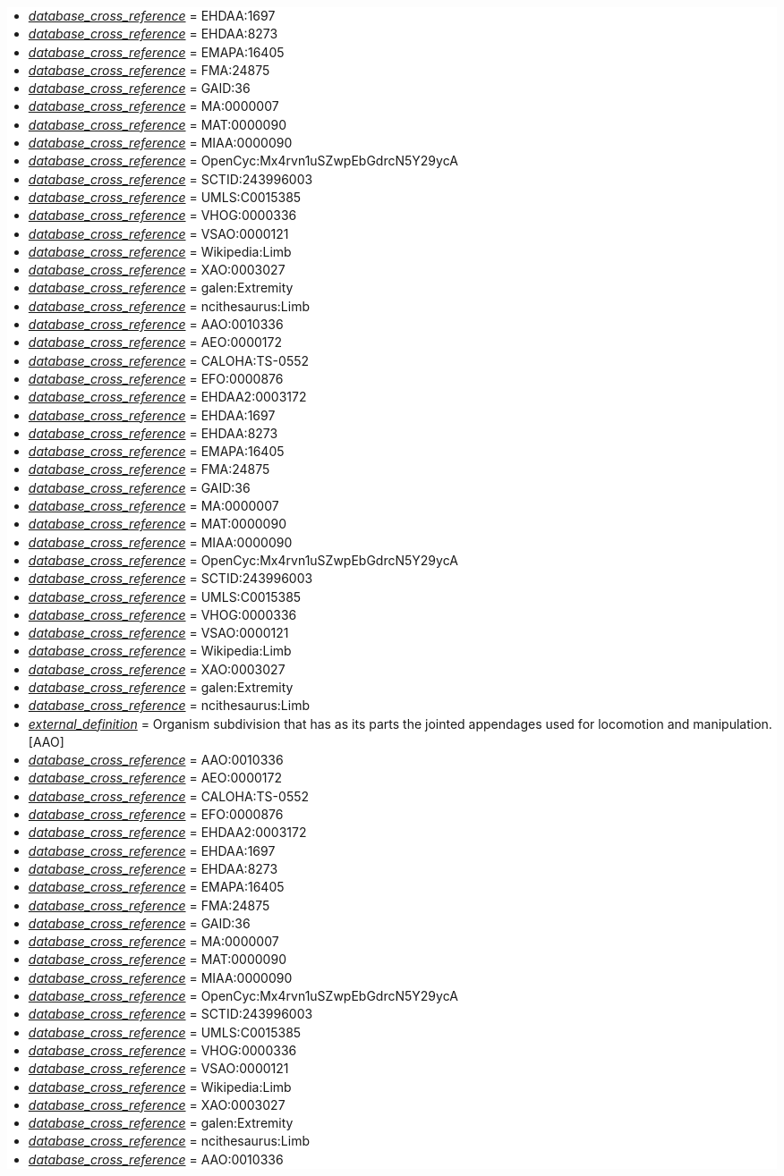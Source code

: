  * *[database_cross_reference](../../ef/oboInOwl#hasDbXref.md)* = EHDAA:1697
 * *[database_cross_reference](../../ef/oboInOwl#hasDbXref.md)* = EHDAA:8273
 * *[database_cross_reference](../../ef/oboInOwl#hasDbXref.md)* = EMAPA:16405
 * *[database_cross_reference](../../ef/oboInOwl#hasDbXref.md)* = FMA:24875
 * *[database_cross_reference](../../ef/oboInOwl#hasDbXref.md)* = GAID:36
 * *[database_cross_reference](../../ef/oboInOwl#hasDbXref.md)* = MA:0000007
 * *[database_cross_reference](../../ef/oboInOwl#hasDbXref.md)* = MAT:0000090
 * *[database_cross_reference](../../ef/oboInOwl#hasDbXref.md)* = MIAA:0000090
 * *[database_cross_reference](../../ef/oboInOwl#hasDbXref.md)* = OpenCyc:Mx4rvn1uSZwpEbGdrcN5Y29ycA
 * *[database_cross_reference](../../ef/oboInOwl#hasDbXref.md)* = SCTID:243996003
 * *[database_cross_reference](../../ef/oboInOwl#hasDbXref.md)* = UMLS:C0015385
 * *[database_cross_reference](../../ef/oboInOwl#hasDbXref.md)* = VHOG:0000336
 * *[database_cross_reference](../../ef/oboInOwl#hasDbXref.md)* = VSAO:0000121
 * *[database_cross_reference](../../ef/oboInOwl#hasDbXref.md)* = Wikipedia:Limb
 * *[database_cross_reference](../../ef/oboInOwl#hasDbXref.md)* = XAO:0003027
 * *[database_cross_reference](../../ef/oboInOwl#hasDbXref.md)* = galen:Extremity
 * *[database_cross_reference](../../ef/oboInOwl#hasDbXref.md)* = ncithesaurus:Limb
 * *[database_cross_reference](../../ef/oboInOwl#hasDbXref.md)* = AAO:0010336
 * *[database_cross_reference](../../ef/oboInOwl#hasDbXref.md)* = AEO:0000172
 * *[database_cross_reference](../../ef/oboInOwl#hasDbXref.md)* = CALOHA:TS-0552
 * *[database_cross_reference](../../ef/oboInOwl#hasDbXref.md)* = EFO:0000876
 * *[database_cross_reference](../../ef/oboInOwl#hasDbXref.md)* = EHDAA2:0003172
 * *[database_cross_reference](../../ef/oboInOwl#hasDbXref.md)* = EHDAA:1697
 * *[database_cross_reference](../../ef/oboInOwl#hasDbXref.md)* = EHDAA:8273
 * *[database_cross_reference](../../ef/oboInOwl#hasDbXref.md)* = EMAPA:16405
 * *[database_cross_reference](../../ef/oboInOwl#hasDbXref.md)* = FMA:24875
 * *[database_cross_reference](../../ef/oboInOwl#hasDbXref.md)* = GAID:36
 * *[database_cross_reference](../../ef/oboInOwl#hasDbXref.md)* = MA:0000007
 * *[database_cross_reference](../../ef/oboInOwl#hasDbXref.md)* = MAT:0000090
 * *[database_cross_reference](../../ef/oboInOwl#hasDbXref.md)* = MIAA:0000090
 * *[database_cross_reference](../../ef/oboInOwl#hasDbXref.md)* = OpenCyc:Mx4rvn1uSZwpEbGdrcN5Y29ycA
 * *[database_cross_reference](../../ef/oboInOwl#hasDbXref.md)* = SCTID:243996003
 * *[database_cross_reference](../../ef/oboInOwl#hasDbXref.md)* = UMLS:C0015385
 * *[database_cross_reference](../../ef/oboInOwl#hasDbXref.md)* = VHOG:0000336
 * *[database_cross_reference](../../ef/oboInOwl#hasDbXref.md)* = VSAO:0000121
 * *[database_cross_reference](../../ef/oboInOwl#hasDbXref.md)* = Wikipedia:Limb
 * *[database_cross_reference](../../ef/oboInOwl#hasDbXref.md)* = XAO:0003027
 * *[database_cross_reference](../../ef/oboInOwl#hasDbXref.md)* = galen:Extremity
 * *[database_cross_reference](../../ef/oboInOwl#hasDbXref.md)* = ncithesaurus:Limb
 * *[external_definition](../../UBPROP/01/UBPROP_0000001.md)* = Organism subdivision that has as its parts the jointed appendages used for locomotion and manipulation.[AAO]
 * *[database_cross_reference](../../ef/oboInOwl#hasDbXref.md)* = AAO:0010336
 * *[database_cross_reference](../../ef/oboInOwl#hasDbXref.md)* = AEO:0000172
 * *[database_cross_reference](../../ef/oboInOwl#hasDbXref.md)* = CALOHA:TS-0552
 * *[database_cross_reference](../../ef/oboInOwl#hasDbXref.md)* = EFO:0000876
 * *[database_cross_reference](../../ef/oboInOwl#hasDbXref.md)* = EHDAA2:0003172
 * *[database_cross_reference](../../ef/oboInOwl#hasDbXref.md)* = EHDAA:1697
 * *[database_cross_reference](../../ef/oboInOwl#hasDbXref.md)* = EHDAA:8273
 * *[database_cross_reference](../../ef/oboInOwl#hasDbXref.md)* = EMAPA:16405
 * *[database_cross_reference](../../ef/oboInOwl#hasDbXref.md)* = FMA:24875
 * *[database_cross_reference](../../ef/oboInOwl#hasDbXref.md)* = GAID:36
 * *[database_cross_reference](../../ef/oboInOwl#hasDbXref.md)* = MA:0000007
 * *[database_cross_reference](../../ef/oboInOwl#hasDbXref.md)* = MAT:0000090
 * *[database_cross_reference](../../ef/oboInOwl#hasDbXref.md)* = MIAA:0000090
 * *[database_cross_reference](../../ef/oboInOwl#hasDbXref.md)* = OpenCyc:Mx4rvn1uSZwpEbGdrcN5Y29ycA
 * *[database_cross_reference](../../ef/oboInOwl#hasDbXref.md)* = SCTID:243996003
 * *[database_cross_reference](../../ef/oboInOwl#hasDbXref.md)* = UMLS:C0015385
 * *[database_cross_reference](../../ef/oboInOwl#hasDbXref.md)* = VHOG:0000336
 * *[database_cross_reference](../../ef/oboInOwl#hasDbXref.md)* = VSAO:0000121
 * *[database_cross_reference](../../ef/oboInOwl#hasDbXref.md)* = Wikipedia:Limb
 * *[database_cross_reference](../../ef/oboInOwl#hasDbXref.md)* = XAO:0003027
 * *[database_cross_reference](../../ef/oboInOwl#hasDbXref.md)* = galen:Extremity
 * *[database_cross_reference](../../ef/oboInOwl#hasDbXref.md)* = ncithesaurus:Limb
 * *[database_cross_reference](../../ef/oboInOwl#hasDbXref.md)* = AAO:0010336